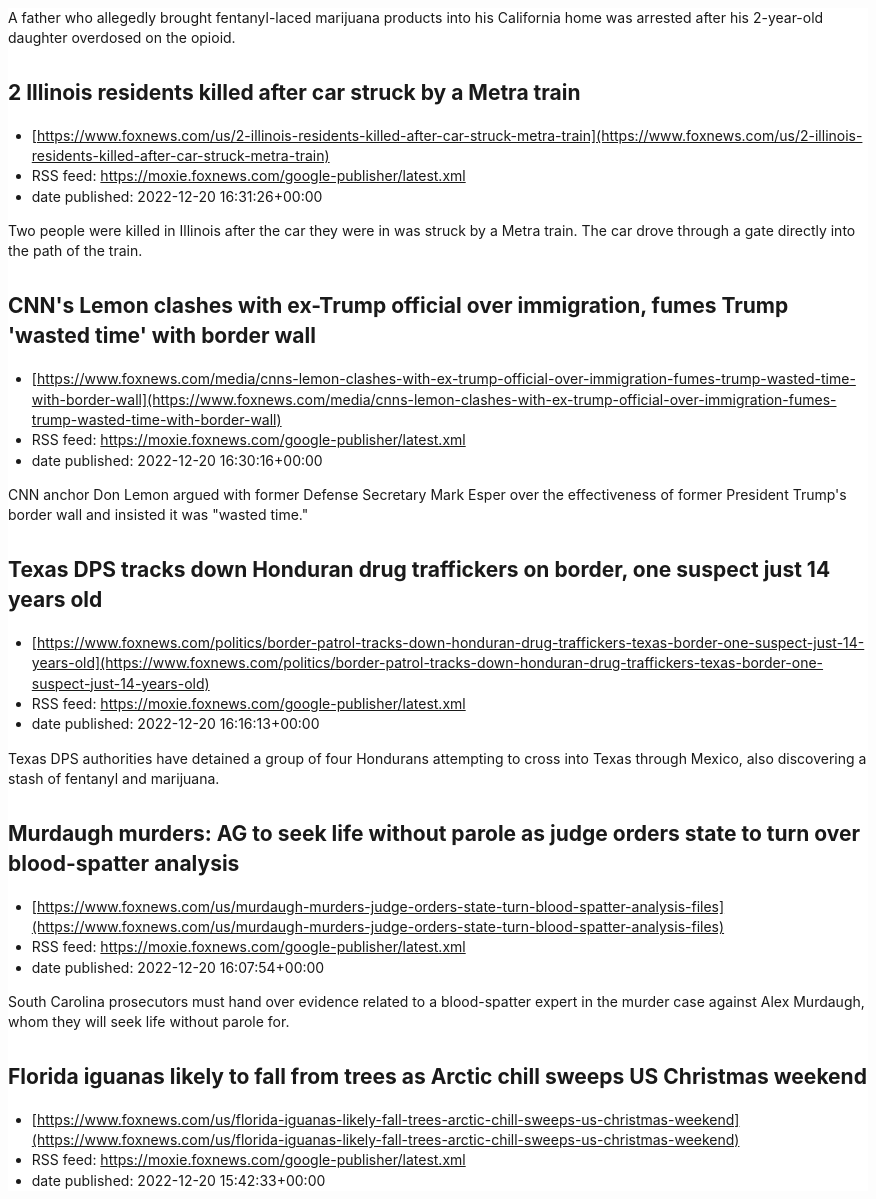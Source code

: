 A father who allegedly brought fentanyl-laced marijuana products into his California home was arrested after his 2-year-old daughter overdosed on the opioid.

## 2 Illinois residents killed after car struck by a Metra train
 - [https://www.foxnews.com/us/2-illinois-residents-killed-after-car-struck-metra-train](https://www.foxnews.com/us/2-illinois-residents-killed-after-car-struck-metra-train)
 - RSS feed: https://moxie.foxnews.com/google-publisher/latest.xml
 - date published: 2022-12-20 16:31:26+00:00

Two people were killed in Illinois after the car they were in was struck by a Metra train. The car drove through a gate directly into the path of the train.

## CNN's Lemon clashes with ex-Trump official over immigration, fumes Trump 'wasted time' with border wall
 - [https://www.foxnews.com/media/cnns-lemon-clashes-with-ex-trump-official-over-immigration-fumes-trump-wasted-time-with-border-wall](https://www.foxnews.com/media/cnns-lemon-clashes-with-ex-trump-official-over-immigration-fumes-trump-wasted-time-with-border-wall)
 - RSS feed: https://moxie.foxnews.com/google-publisher/latest.xml
 - date published: 2022-12-20 16:30:16+00:00

CNN anchor Don Lemon argued with former Defense Secretary Mark Esper over the effectiveness of former President Trump's border wall and insisted it was "wasted time."

## Texas DPS tracks down Honduran drug traffickers on border, one suspect just 14 years old
 - [https://www.foxnews.com/politics/border-patrol-tracks-down-honduran-drug-traffickers-texas-border-one-suspect-just-14-years-old](https://www.foxnews.com/politics/border-patrol-tracks-down-honduran-drug-traffickers-texas-border-one-suspect-just-14-years-old)
 - RSS feed: https://moxie.foxnews.com/google-publisher/latest.xml
 - date published: 2022-12-20 16:16:13+00:00

Texas DPS authorities have detained a group of four Hondurans attempting to cross into Texas through Mexico, also discovering a stash of fentanyl and marijuana.

## Murdaugh murders: AG to seek life without parole as judge orders state to turn over blood-spatter analysis
 - [https://www.foxnews.com/us/murdaugh-murders-judge-orders-state-turn-blood-spatter-analysis-files](https://www.foxnews.com/us/murdaugh-murders-judge-orders-state-turn-blood-spatter-analysis-files)
 - RSS feed: https://moxie.foxnews.com/google-publisher/latest.xml
 - date published: 2022-12-20 16:07:54+00:00

South Carolina prosecutors must hand over evidence related to a blood-spatter expert in the murder case against Alex Murdaugh, whom they will seek life without parole for.

## Florida iguanas likely to fall from trees as Arctic chill sweeps US Christmas weekend
 - [https://www.foxnews.com/us/florida-iguanas-likely-fall-trees-arctic-chill-sweeps-us-christmas-weekend](https://www.foxnews.com/us/florida-iguanas-likely-fall-trees-arctic-chill-sweeps-us-christmas-weekend)
 - RSS feed: https://moxie.foxnews.com/google-publisher/latest.xml
 - date published: 2022-12-20 15:42:33+00:00
